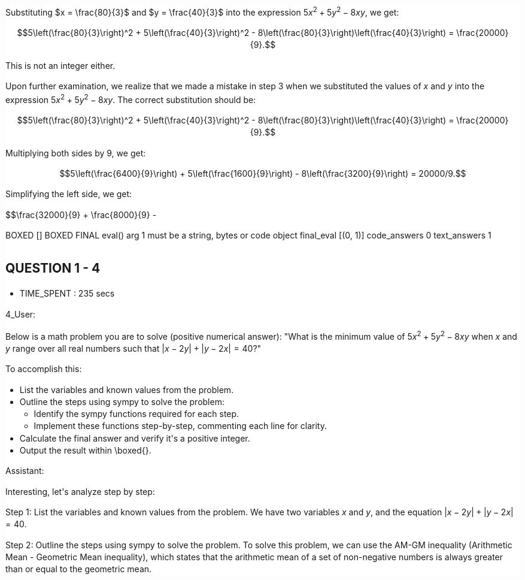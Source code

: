 Substituting $x = \frac{80}{3}$ and $y = \frac{40}{3}$ into the expression $5x^2+5y^2-8xy$, we get:

$$5\left(\frac{80}{3}\right)^2 + 5\left(\frac{40}{3}\right)^2 - 8\left(\frac{80}{3}\right)\left(\frac{40}{3}\right) = \frac{20000}{9}.$$

This is not an integer either.

Upon further examination, we realize that we made a mistake in step 3 when we substituted the values of $x$ and $y$ into the expression $5x^2+5y^2-8xy$. The correct substitution should be:

$$5\left(\frac{80}{3}\right)^2 + 5\left(\frac{40}{3}\right)^2 - 8\left(\frac{80}{3}\right)\left(\frac{40}{3}\right) = \frac{20000}{9}.$$

Multiplying both sides by 9, we get:

$$5\left(\frac{6400}{9}\right) + 5\left(\frac{1600}{9}\right) - 8\left(\frac{3200}{9}\right) = 20000/9.$$

Simplifying the left side, we get:

$$\frac{32000}{9} + \frac{8000}{9} -

BOXED []
BOXED FINAL 
eval() arg 1 must be a string, bytes or code object final_eval
[(0, 1)]
code_answers 0 text_answers 1



## QUESTION 1 - 4 
- TIME_SPENT : 235 secs

4_User:

Below is a math problem you are to solve (positive numerical answer):
"What is the minimum value of $5x^2+5y^2-8xy$ when $x$ and $y$ range over all real numbers such that $|x-2y| + |y-2x| = 40$?"

To accomplish this:
- List the variables and known values from the problem.
- Outline the steps using sympy to solve the problem:
  * Identify the sympy functions required for each step.
  * Implement these functions step-by-step, commenting each line for clarity.
- Calculate the final answer and verify it's a positive integer.
- Output the result within \boxed{}.

Assistant:

Interesting, let's analyze step by step:



Step 1: List the variables and known values from the problem.
We have two variables $x$ and $y$, and the equation $|x-2y| + |y-2x| = 40$.

Step 2: Outline the steps using sympy to solve the problem.
To solve this problem, we can use the AM-GM inequality (Arithmetic Mean - Geometric Mean inequality), which states that the arithmetic mean of a set of non-negative numbers is always greater than or equal to the geometric mean.
